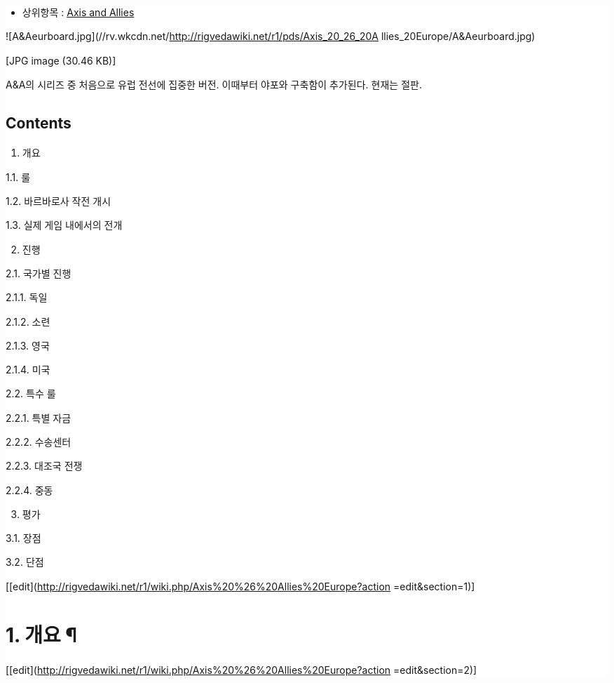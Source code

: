   * 상위항목 : [Axis and Allies](Axis%20and%20Allies.md)  

![A&Aeurboard.jpg](//rv.wkcdn.net/http://rigvedawiki.net/r1/pds/Axis_20_26_20A
llies_20Europe/A&Aeurboard.jpg)

[JPG image (30.46 KB)]

  
A&A의 시리즈 중 처음으로 유럽 전선에 집중한 버전. 이때부터 야포와 구축함이 추가된다. 현재는 절판.

## Contents

    

1. 개요 
    

1.1. 룰

1.2. 바르바로사 작전 개시

1.3. 실제 게임 내에서의 전개

2. 진행 
    

2.1. 국가별 진행

    

2.1.1. 독일

2.1.2. 소련

2.1.3. 영국

2.1.4. 미국

2.2. 특수 룰

    

2.2.1. 특별 자금

2.2.2. 수송센터

2.2.3. 대조국 전쟁

2.2.4. 중동

3. 평가 
    

3.1. 장점

3.2. 단점

[[edit](http://rigvedawiki.net/r1/wiki.php/Axis%20%26%20Allies%20Europe?action
=edit&section=1)]

# 1. 개요 ¶

[[edit](http://rigvedawiki.net/r1/wiki.php/Axis%20%26%20Allies%20Europe?action
=edit&section=2)]
